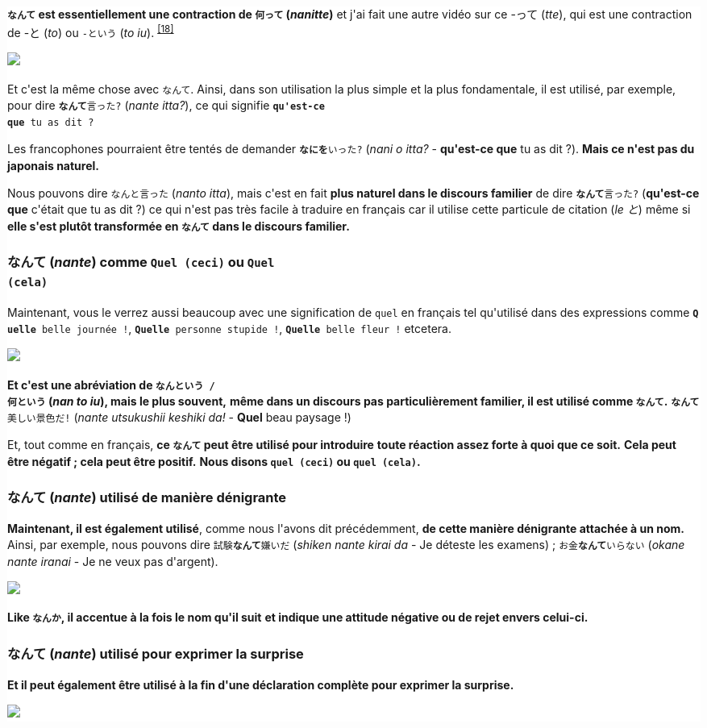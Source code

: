 **<code>なんて</code> est essentiellement une contraction de <code>何って</code> (*nanitte*)** et j'ai fait une autre vidéo sur ce -って (*tte*), qui est une contraction de -と (*to*) ou <code>-という</code> (*to iu*). <sup>[[18]](./18-って-は-mysteries-explained-おうとする-とする-として-という-っていう.md)</sup>

![](../media/image433.webp)

Et c'est la même chose avec <code>なんて</code>. Ainsi, dans son utilisation la plus simple et la plus fondamentale, il est utilisé, par exemple, pour dire <code>**なんて**言った?</code> (*nante itta?*), ce qui signifie <code>**qu'est-ce que** tu as dit ?</code>

Les francophones pourraient être tentés de demander <code>**なにを**いった?</code> (*nani o itta?* - **qu'est-ce que** tu as dit ?). **Mais ce n'est pas du japonais naturel.**

Nous pouvons dire <code>なんと言った</code> (*nanto itta*), mais c'est en fait **plus naturel dans le discours familier** de dire <code>**なんて**言った?</code> (**qu'est-ce que** c'était que tu as dit ?) ce qui n'est pas très facile à traduire en français car il utilise cette particule de citation (*le と*) même si **elle s'est plutôt transformée en <code>なんて</code> dans le discours familier.**

### なんて (*nante*) comme <code>Quel (ceci)</code> ou <code>Quel (cela)</code>

Maintenant, vous le verrez aussi beaucoup avec une signification de <code>quel</code> en français tel qu'utilisé dans des expressions comme <code>**Quelle** belle journée !</code>, <code>**Quelle** personne stupide !</code>, <code>**Quelle** belle fleur !</code> etcetera.

![](../media/image1004.webp)

**Et c'est une abréviation de <code>なんという / 何という</code> (*nan to iu*), mais le plus souvent,** **même dans un discours pas particulièrement familier, il est utilisé comme <code>なんて</code>.** <code>**なんて**美しい景色だ!</code> (*nante utsukushii keshiki da!* - **Quel** beau paysage !)

Et, tout comme en français, **ce <code>なんて</code> peut être utilisé pour introduire** **toute réaction assez forte à quoi que ce soit.** **Cela peut être négatif ; cela peut être positif.** **Nous disons <code>quel (ceci)</code> ou <code>quel (cela)</code>.**

### なんて (*nante*) utilisé de manière dénigrante

**Maintenant, il est également utilisé**, comme nous l'avons dit précédemment, **de cette manière dénigrante attachée à un nom.** Ainsi, par exemple, nous pouvons dire <code>試験**なんて**嫌いだ</code> (*shiken nante kirai da* - Je déteste les examens) ; <code>お金**なんて**いらない</code> (*okane nante iranai* - Je ne veux pas d'argent).

![](../media/image376.webp)

**Like <code>なんか</code>, il accentue à la fois le nom qu'il suit** **et indique une attitude négative ou de rejet envers celui-ci.**

### なんて (*nante*) utilisé pour exprimer la surprise

**Et il peut également être utilisé à la fin d'une déclaration complète pour exprimer la surprise.**

![](../media/image660.webp)
